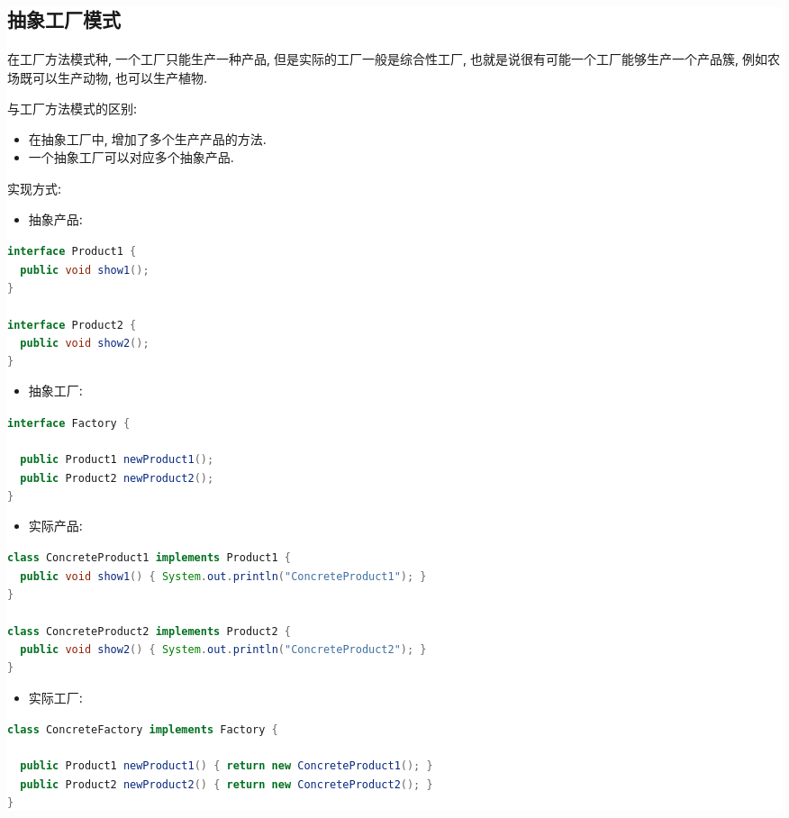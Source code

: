 



## 抽象工厂模式

在工厂方法模式种, 一个工厂只能生产一种产品, 但是实际的工厂一般是综合性工厂, 也就是说很有可能一个工厂能够生产一个产品簇, 例如农场既可以生产动物, 也可以生产植物.

与工厂方法模式的区别:

* 在抽象工厂中, 增加了多个生产产品的方法.
* 一个抽象工厂可以对应多个抽象产品.

实现方式:

* 抽象产品:

```java
interface Product1 {
  public void show1();
}

interface Product2 {
  public void show2();
}
```

* 抽象工厂:

```java
interface Factory {
  
  public Product1 newProduct1();
  public Product2 newProduct2();
}
```

* 实际产品:

```java
class ConcreteProduct1 implements Product1 {
  public void show1() { System.out.println("ConcreteProduct1"); }
}

class ConcreteProduct2 implements Product2 {
  public void show2() { System.out.println("ConcreteProduct2"); }
}
```

* 实际工厂:

```java
class ConcreteFactory implements Factory {
  
  public Product1 newProduct1() { return new ConcreteProduct1(); }
  public Product2 newProduct2() { return new ConcreteProduct2(); }
}
```
